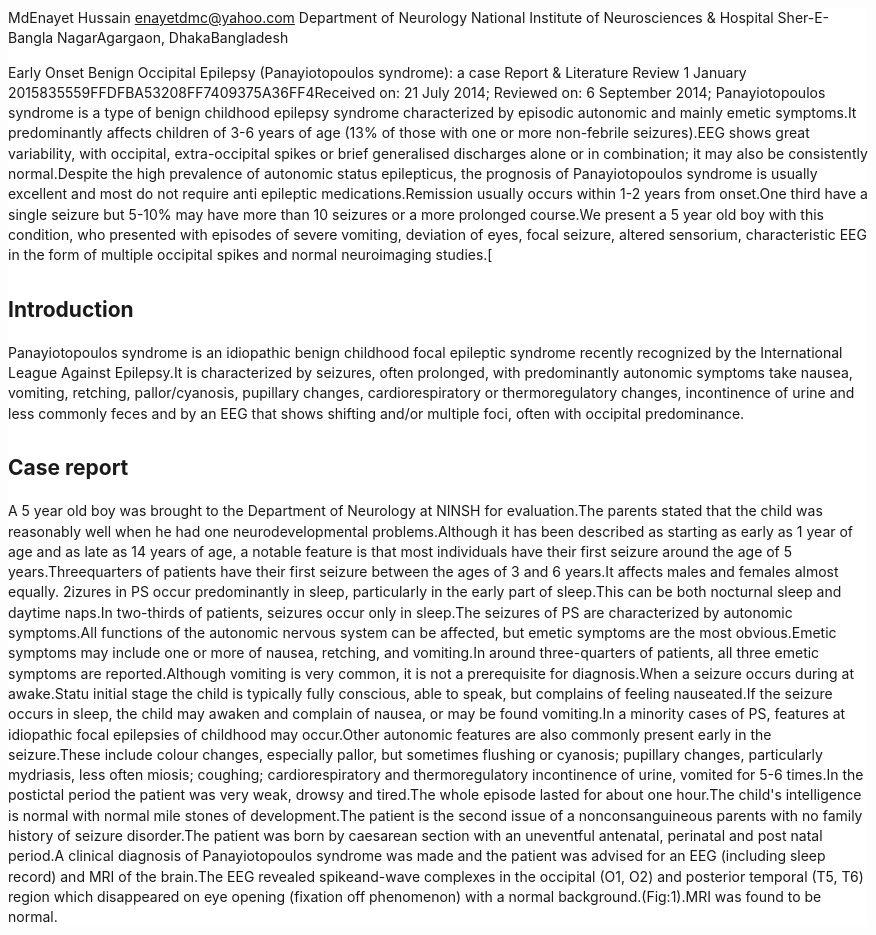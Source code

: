 MdEnayet Hussain enayetdmc@yahoo.com 
Department of Neurology
National Institute of Neurosciences & Hospital
Sher-E-Bangla NagarAgargaon, DhakaBangladesh

Early Onset Benign Occipital Epilepsy (Panayiotopoulos syndrome): a case Report & Literature Review
1 January 2015835559FFDFBA53208FF7409375A36FF4Received on: 21 July 2014; Reviewed on: 6 September 2014;
Panayiotopoulos syndrome is a type of benign childhood epilepsy syndrome characterized by episodic autonomic and mainly emetic symptoms.It predominantly affects children of 3-6 years of age (13% of those with one or more non-febrile seizures).EEG shows great variability, with occipital, extra-occipital spikes or brief generalised discharges alone or in combination; it may also be consistently normal.Despite the high prevalence of autonomic status epilepticus, the prognosis of Panayiotopoulos syndrome is usually excellent and most do not require anti epileptic medications.Remission usually occurs within 1-2 years from onset.One third have a single seizure but 5-10% may have more than 10 seizures or a more prolonged course.We present a 5 year old boy with this condition, who presented with episodes of severe vomiting, deviation of eyes, focal seizure, altered sensorium, characteristic EEG in the form of multiple occipital spikes and normal neuroimaging studies.[

## Introduction

Panayiotopoulos syndrome is an idiopathic benign childhood focal epileptic syndrome recently recognized by the International League Against Epilepsy.It is characterized by seizures, often prolonged, with predominantly autonomic symptoms take nausea, vomiting, retching, pallor/cyanosis, pupillary changes, cardiorespiratory or thermoregulatory changes, incontinence of urine and less commonly feces and by an EEG that shows shifting and/or multiple foci, often with occipital predominance.


## Case report

A 5 year old boy was brought to the Department of Neurology at NINSH for evaluation.The parents stated that the child was reasonably well when he had one neurodevelopmental problems.Although it has been described as starting as early as 1 year of age and as late as 14 years of age, a notable feature is that most individuals have their first seizure around the age of 5 years.Threequarters of patients have their first seizure between the ages of 3 and 6 years.It affects males and females almost equally. 2izures in PS occur predominantly in sleep, particularly in the early part of sleep.This can be both nocturnal sleep and daytime naps.In two-thirds of patients, seizures occur only in sleep.The seizures of PS are characterized by autonomic symptoms.All functions of the autonomic nervous system can be affected, but emetic symptoms are the most obvious.Emetic symptoms may include one or more of nausea, retching, and vomiting.In around three-quarters of patients, all three emetic symptoms are reported.Although vomiting is very common, it is not a prerequisite for diagnosis.When a seizure occurs during at awake.Statu initial stage the child is typically fully conscious, able to speak, but complains of feeling nauseated.If the seizure occurs in sleep, the child may awaken and complain of nausea, or may be found vomiting.In a minority cases of PS, features at idiopathic focal epilepsies of childhood may occur.Other autonomic features are also commonly present early in the seizure.These include colour changes, especially pallor, but sometimes flushing or cyanosis; pupillary changes, particularly mydriasis, less often miosis; coughing; cardiorespiratory and thermoregulatory incontinence of urine, vomited for 5-6 times.In the postictal period the patient was very weak, drowsy and tired.The whole episode lasted for about one hour.The child's intelligence is normal with normal mile stones of development.The patient is the second issue of a nonconsanguineous parents with no family history of seizure disorder.The patient was born by caesarean section with an uneventful antenatal, perinatal and post natal period.A clinical diagnosis of Panayiotopoulos syndrome was made and the patient was advised for an EEG (including sleep record) and MRI of the brain.The EEG revealed spikeand-wave complexes in the occipital (O1, O2) and posterior temporal (T5, T6) region which disappeared on eye opening (fixation off phenomenon) with a normal background.(Fig:1).MRI was found to be normal.
